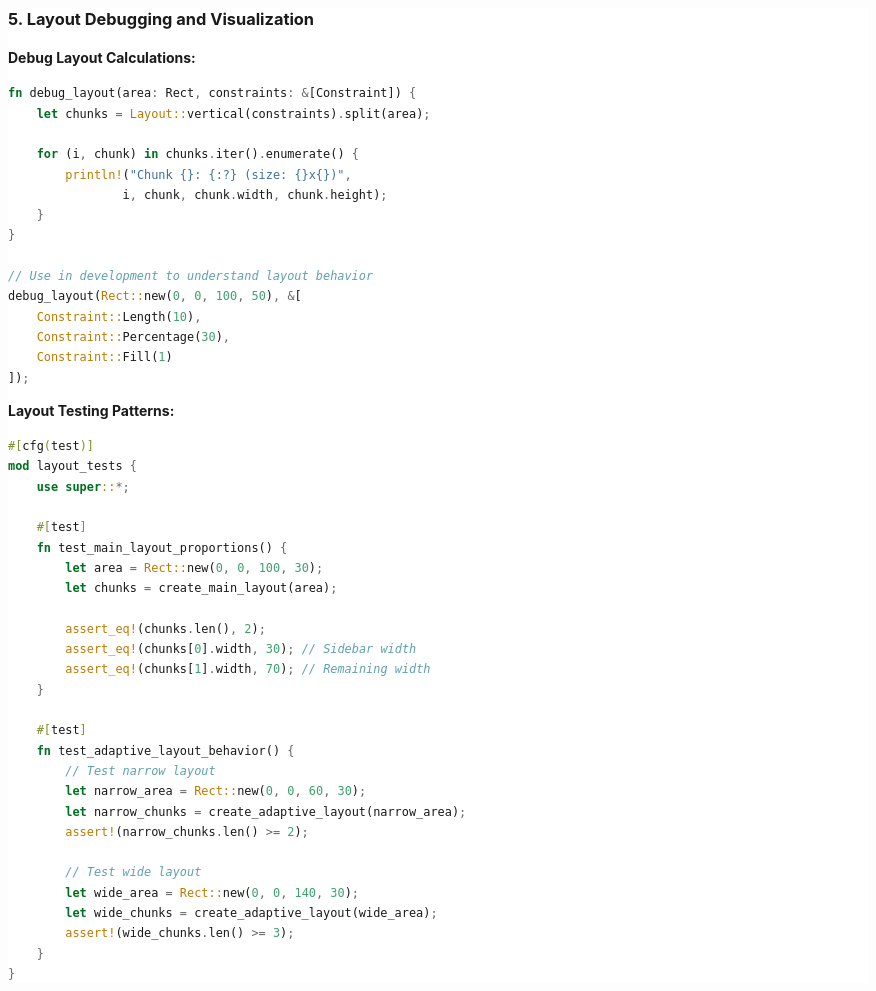 ### 5. Layout Debugging and Visualization

**Debug Layout Calculations:**
```rust
fn debug_layout(area: Rect, constraints: &[Constraint]) {
    let chunks = Layout::vertical(constraints).split(area);
    
    for (i, chunk) in chunks.iter().enumerate() {
        println!("Chunk {}: {:?} (size: {}x{})", 
                i, chunk, chunk.width, chunk.height);
    }
}

// Use in development to understand layout behavior
debug_layout(Rect::new(0, 0, 100, 50), &[
    Constraint::Length(10),
    Constraint::Percentage(30),
    Constraint::Fill(1)
]);
```

**Layout Testing Patterns:**
```rust
#[cfg(test)]
mod layout_tests {
    use super::*;
    
    #[test]
    fn test_main_layout_proportions() {
        let area = Rect::new(0, 0, 100, 30);
        let chunks = create_main_layout(area);
        
        assert_eq!(chunks.len(), 2);
        assert_eq!(chunks[0].width, 30); // Sidebar width
        assert_eq!(chunks[1].width, 70); // Remaining width
    }
    
    #[test]
    fn test_adaptive_layout_behavior() {
        // Test narrow layout
        let narrow_area = Rect::new(0, 0, 60, 30);
        let narrow_chunks = create_adaptive_layout(narrow_area);
        assert!(narrow_chunks.len() >= 2);
        
        // Test wide layout  
        let wide_area = Rect::new(0, 0, 140, 30);
        let wide_chunks = create_adaptive_layout(wide_area);
        assert!(wide_chunks.len() >= 3);
    }
}
```
